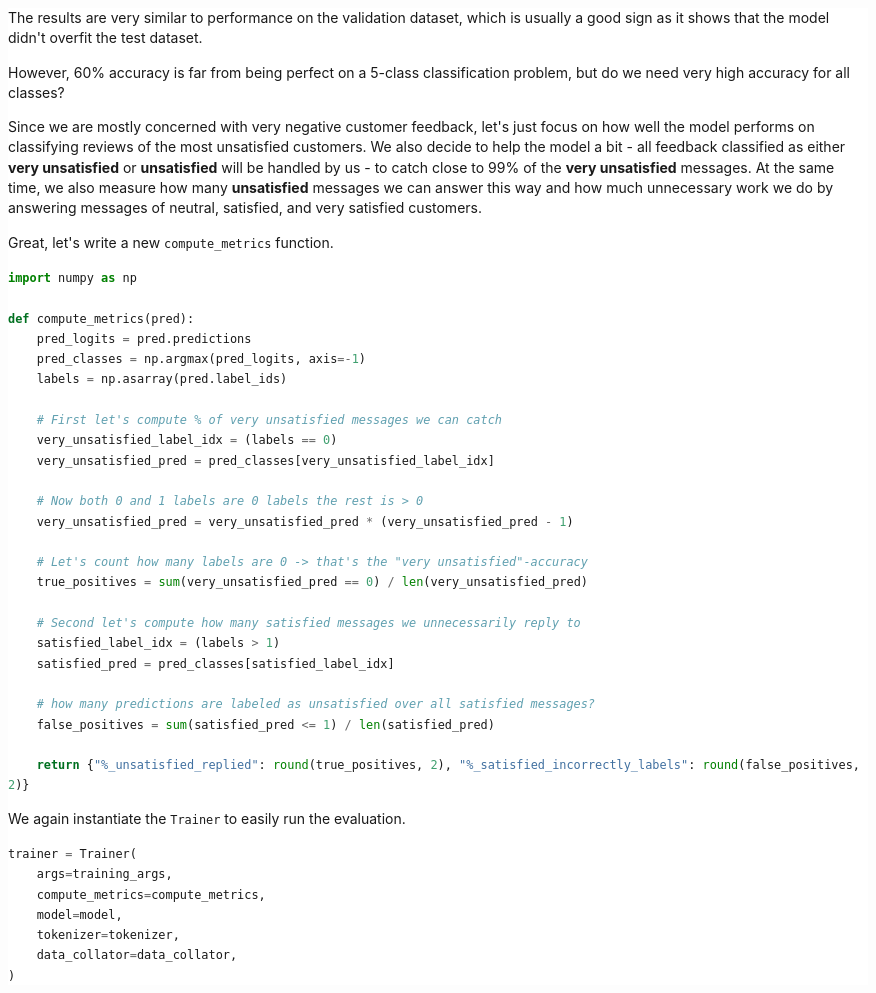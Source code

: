 

The results are very similar to performance on the validation dataset, which is usually a good sign as it shows that the model didn't overfit the test dataset.

However, 60% accuracy is far from being perfect on a 5-class classification problem, but do we need very high accuracy for all classes?

Since we are mostly concerned with very negative customer feedback, let's just focus on how well the model performs on classifying reviews of the most unsatisfied customers. We also decide to help the model a bit - all feedback classified as either **very unsatisfied** or **unsatisfied** will be handled by us - to catch close to 99% of the **very unsatisfied** messages. At the same time, we also measure how many **unsatisfied** messages we can answer this way and how much unnecessary work we do by answering messages of neutral, satisfied, and very satisfied customers.

Great, let's write a new `compute_metrics` function.


```python
import numpy as np

def compute_metrics(pred):
    pred_logits = pred.predictions
    pred_classes = np.argmax(pred_logits, axis=-1)
    labels = np.asarray(pred.label_ids)

    # First let's compute % of very unsatisfied messages we can catch
    very_unsatisfied_label_idx = (labels == 0)
    very_unsatisfied_pred = pred_classes[very_unsatisfied_label_idx]

    # Now both 0 and 1 labels are 0 labels the rest is > 0
    very_unsatisfied_pred = very_unsatisfied_pred * (very_unsatisfied_pred - 1)
    
    # Let's count how many labels are 0 -> that's the "very unsatisfied"-accuracy
    true_positives = sum(very_unsatisfied_pred == 0) / len(very_unsatisfied_pred)

    # Second let's compute how many satisfied messages we unnecessarily reply to
    satisfied_label_idx = (labels > 1)
    satisfied_pred = pred_classes[satisfied_label_idx]

    # how many predictions are labeled as unsatisfied over all satisfied messages?
    false_positives = sum(satisfied_pred <= 1) / len(satisfied_pred)

    return {"%_unsatisfied_replied": round(true_positives, 2), "%_satisfied_incorrectly_labels": round(false_positives, 2)}
```


We again instantiate the `Trainer` to easily run the evaluation.


```python
trainer = Trainer(
    args=training_args,
    compute_metrics=compute_metrics,
    model=model,
    tokenizer=tokenizer,
    data_collator=data_collator,
)
```
